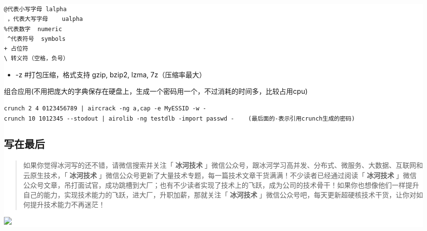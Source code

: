 ```
@代表小写字母 lalpha
 ，代表大写字母    ualpha
%代表数字  numeric
 ^代表符号  symbols
+ 占位符
\ 转义符（空格，负号）
```

- -z                   #打包压缩，格式支持 gzip, bzip2, lzma, 7z（压缩率最大）

组合应用(不用把庞大的字典保存在硬盘上，生成一个密码用一个，不过消耗的时间多，比较占用cpu)

```
crunch 2 4 0123456789 | aircrack -ng a,cap -e MyESSID -w -
crunch 10 1012345 --stodout | airolib -ng testdlb -import passwd -    (最后面的-表示引用crunch生成的密码)
```


## 写在最后

> 如果你觉得冰河写的还不错，请微信搜索并关注「 **冰河技术** 」微信公众号，跟冰河学习高并发、分布式、微服务、大数据、互联网和云原生技术，「 **冰河技术** 」微信公众号更新了大量技术专题，每一篇技术文章干货满满！不少读者已经通过阅读「 **冰河技术** 」微信公众号文章，吊打面试官，成功跳槽到大厂；也有不少读者实现了技术上的飞跃，成为公司的技术骨干！如果你也想像他们一样提升自己的能力，实现技术能力的飞跃，进大厂，升职加薪，那就关注「 **冰河技术** 」微信公众号吧，每天更新超硬核技术干货，让你对如何提升技术能力不再迷茫！


![](https://img-blog.csdnimg.cn/20200906013715889.png)

